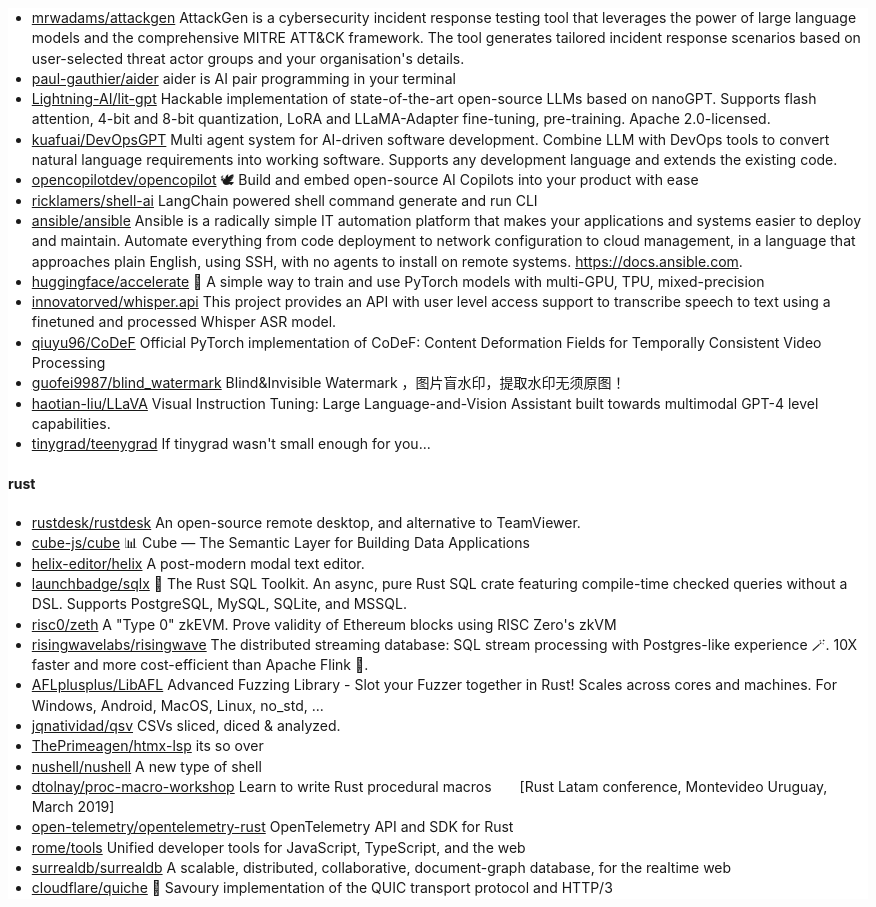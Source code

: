 * [mrwadams/attackgen](https://github.com/mrwadams/attackgen) AttackGen is a cybersecurity incident response testing tool that leverages the power of large language models and the comprehensive MITRE ATT&CK framework. The tool generates tailored incident response scenarios based on user-selected threat actor groups and your organisation's details.
* [paul-gauthier/aider](https://github.com/paul-gauthier/aider) aider is AI pair programming in your terminal
* [Lightning-AI/lit-gpt](https://github.com/Lightning-AI/lit-gpt) Hackable implementation of state-of-the-art open-source LLMs based on nanoGPT. Supports flash attention, 4-bit and 8-bit quantization, LoRA and LLaMA-Adapter fine-tuning, pre-training. Apache 2.0-licensed.
* [kuafuai/DevOpsGPT](https://github.com/kuafuai/DevOpsGPT) Multi agent system for AI-driven software development. Combine LLM with DevOps tools to convert natural language requirements into working software. Supports any development language and extends the existing code.
* [opencopilotdev/opencopilot](https://github.com/opencopilotdev/opencopilot) 🕊️ Build and embed open-source AI Copilots into your product with ease
* [ricklamers/shell-ai](https://github.com/ricklamers/shell-ai) LangChain powered shell command generate and run CLI
* [ansible/ansible](https://github.com/ansible/ansible) Ansible is a radically simple IT automation platform that makes your applications and systems easier to deploy and maintain. Automate everything from code deployment to network configuration to cloud management, in a language that approaches plain English, using SSH, with no agents to install on remote systems. https://docs.ansible.com.
* [huggingface/accelerate](https://github.com/huggingface/accelerate) 🚀 A simple way to train and use PyTorch models with multi-GPU, TPU, mixed-precision
* [innovatorved/whisper.api](https://github.com/innovatorved/whisper.api) This project provides an API with user level access support to transcribe speech to text using a finetuned and processed Whisper ASR model.
* [qiuyu96/CoDeF](https://github.com/qiuyu96/CoDeF) Official PyTorch implementation of CoDeF: Content Deformation Fields for Temporally Consistent Video Processing
* [guofei9987/blind_watermark](https://github.com/guofei9987/blind_watermark) Blind&Invisible Watermark ，图片盲水印，提取水印无须原图！
* [haotian-liu/LLaVA](https://github.com/haotian-liu/LLaVA) Visual Instruction Tuning: Large Language-and-Vision Assistant built towards multimodal GPT-4 level capabilities.
* [tinygrad/teenygrad](https://github.com/tinygrad/teenygrad) If tinygrad wasn't small enough for you...

#### rust
* [rustdesk/rustdesk](https://github.com/rustdesk/rustdesk) An open-source remote desktop, and alternative to TeamViewer.
* [cube-js/cube](https://github.com/cube-js/cube) 📊 Cube — The Semantic Layer for Building Data Applications
* [helix-editor/helix](https://github.com/helix-editor/helix) A post-modern modal text editor.
* [launchbadge/sqlx](https://github.com/launchbadge/sqlx) 🧰 The Rust SQL Toolkit. An async, pure Rust SQL crate featuring compile-time checked queries without a DSL. Supports PostgreSQL, MySQL, SQLite, and MSSQL.
* [risc0/zeth](https://github.com/risc0/zeth) A "Type 0" zkEVM. Prove validity of Ethereum blocks using RISC Zero's zkVM
* [risingwavelabs/risingwave](https://github.com/risingwavelabs/risingwave) The distributed streaming database: SQL stream processing with Postgres-like experience 🪄. 10X faster and more cost-efficient than Apache Flink 🚀.
* [AFLplusplus/LibAFL](https://github.com/AFLplusplus/LibAFL) Advanced Fuzzing Library - Slot your Fuzzer together in Rust! Scales across cores and machines. For Windows, Android, MacOS, Linux, no_std, ...
* [jqnatividad/qsv](https://github.com/jqnatividad/qsv) CSVs sliced, diced & analyzed.
* [ThePrimeagen/htmx-lsp](https://github.com/ThePrimeagen/htmx-lsp) its so over
* [nushell/nushell](https://github.com/nushell/nushell) A new type of shell
* [dtolnay/proc-macro-workshop](https://github.com/dtolnay/proc-macro-workshop) Learn to write Rust procedural macros  [Rust Latam conference, Montevideo Uruguay, March 2019]
* [open-telemetry/opentelemetry-rust](https://github.com/open-telemetry/opentelemetry-rust) OpenTelemetry API and SDK for Rust
* [rome/tools](https://github.com/rome/tools) Unified developer tools for JavaScript, TypeScript, and the web
* [surrealdb/surrealdb](https://github.com/surrealdb/surrealdb) A scalable, distributed, collaborative, document-graph database, for the realtime web
* [cloudflare/quiche](https://github.com/cloudflare/quiche) 🥧 Savoury implementation of the QUIC transport protocol and HTTP/3